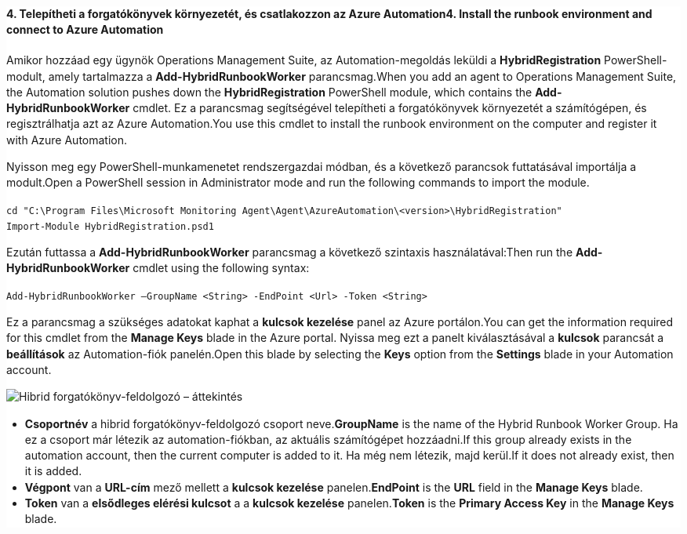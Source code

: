 #### <a name="4-install-the-runbook-environment-and-connect-to-azure-automation"></a><span data-ttu-id="9a92b-183">4. Telepítheti a forgatókönyvek környezetét, és csatlakozzon az Azure Automation</span><span class="sxs-lookup"><span data-stu-id="9a92b-183">4. Install the runbook environment and connect to Azure Automation</span></span>
<span data-ttu-id="9a92b-184">Amikor hozzáad egy ügynök Operations Management Suite, az Automation-megoldás leküldi a **HybridRegistration** PowerShell-modult, amely tartalmazza a **Add-HybridRunbookWorker** parancsmag.</span><span class="sxs-lookup"><span data-stu-id="9a92b-184">When you add an agent to Operations Management Suite, the Automation solution pushes down the **HybridRegistration** PowerShell module, which contains the **Add-HybridRunbookWorker** cmdlet.</span></span>  <span data-ttu-id="9a92b-185">Ez a parancsmag segítségével telepítheti a forgatókönyvek környezetét a számítógépen, és regisztrálhatja azt az Azure Automation.</span><span class="sxs-lookup"><span data-stu-id="9a92b-185">You use this cmdlet to install the runbook environment on the computer and register it with Azure Automation.</span></span>

<span data-ttu-id="9a92b-186">Nyisson meg egy PowerShell-munkamenetet rendszergazdai módban, és a következő parancsok futtatásával importálja a modult.</span><span class="sxs-lookup"><span data-stu-id="9a92b-186">Open a PowerShell session in Administrator mode and run the following commands to import the module.</span></span>

    cd "C:\Program Files\Microsoft Monitoring Agent\Agent\AzureAutomation\<version>\HybridRegistration"
    Import-Module HybridRegistration.psd1

<span data-ttu-id="9a92b-187">Ezután futtassa a **Add-HybridRunbookWorker** parancsmag a következő szintaxis használatával:</span><span class="sxs-lookup"><span data-stu-id="9a92b-187">Then run the **Add-HybridRunbookWorker** cmdlet using the following syntax:</span></span>

    Add-HybridRunbookWorker –GroupName <String> -EndPoint <Url> -Token <String>

<span data-ttu-id="9a92b-188">Ez a parancsmag a szükséges adatokat kaphat a **kulcsok kezelése** panel az Azure portálon.</span><span class="sxs-lookup"><span data-stu-id="9a92b-188">You can get the information required for this cmdlet from the **Manage Keys** blade in the Azure portal.</span></span>  <span data-ttu-id="9a92b-189">Nyissa meg ezt a panelt kiválasztásával a **kulcsok** parancsát a **beállítások** az Automation-fiók panelén.</span><span class="sxs-lookup"><span data-stu-id="9a92b-189">Open this blade by selecting the **Keys** option from the **Settings** blade in your Automation account.</span></span>

![Hibrid forgatókönyv-feldolgozó – áttekintés](media/automation-hybrid-runbook-worker/elements-panel-keys.png)

* <span data-ttu-id="9a92b-191">**Csoportnév** a hibrid forgatókönyv-feldolgozó csoport neve.</span><span class="sxs-lookup"><span data-stu-id="9a92b-191">**GroupName** is the name of the Hybrid Runbook Worker Group.</span></span> <span data-ttu-id="9a92b-192">Ha ez a csoport már létezik az automation-fiókban, az aktuális számítógépet hozzáadni.</span><span class="sxs-lookup"><span data-stu-id="9a92b-192">If this group already exists in the automation account, then the current computer is added to it.</span></span>  <span data-ttu-id="9a92b-193">Ha még nem létezik, majd kerül.</span><span class="sxs-lookup"><span data-stu-id="9a92b-193">If it does not already exist, then it is added.</span></span>
* <span data-ttu-id="9a92b-194">**Végpont** van a **URL-cím** mező mellett a **kulcsok kezelése** panelen.</span><span class="sxs-lookup"><span data-stu-id="9a92b-194">**EndPoint** is the **URL** field in the **Manage Keys** blade.</span></span>
* <span data-ttu-id="9a92b-195">**Token** van a **elsődleges elérési kulcsot** a a **kulcsok kezelése** panelen.</span><span class="sxs-lookup"><span data-stu-id="9a92b-195">**Token** is the **Primary Access Key** in the **Manage Keys** blade.</span></span>  
